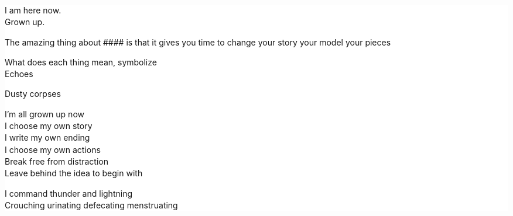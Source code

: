   <p>
    I am here now.<br /> Grown up.
  </p>
</div>

<div>
</div>

<div>
  The amazing thing about #### is that it gives you time to change your story your model your pieces
</div>

<div>
  <div>
  </div>
  
  <p>
    What does each thing mean, symbolize<br /> Echoes
  </p>
  
  <div>
  </div>
  
  <p>
    Dusty corpses
  </p>
  
  <div>
  </div>
  
  <p>
    I&#8217;m all grown up now<br /> I choose my own story<br /> I write my own ending<br /> I choose my own actions<br /> Break free from distraction<br /> Leave behind the idea to begin with
  </p>
  
  <div>
  </div>
  
  <p>
    I command thunder and lightning<br /> Crouching urinating defecating menstruating
  </p>
  
  <div>
  </div>
  
  <div>
  </div>
</div>